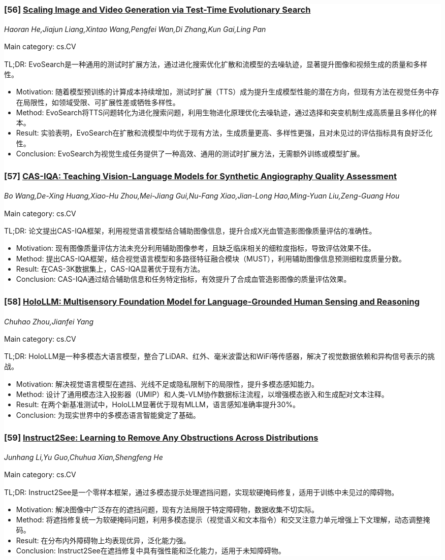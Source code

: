 
### [56] [Scaling Image and Video Generation via Test-Time Evolutionary Search](https://arxiv.org/abs/2505.17618)
*Haoran He,Jiajun Liang,Xintao Wang,Pengfei Wan,Di Zhang,Kun Gai,Ling Pan*

Main category: cs.CV

TL;DR: EvoSearch是一种通用的测试时扩展方法，通过进化搜索优化扩散和流模型的去噪轨迹，显著提升图像和视频生成的质量和多样性。

- Motivation: 随着模型预训练的计算成本持续增加，测试时扩展（TTS）成为提升生成模型性能的潜在方向，但现有方法在视觉任务中存在局限性，如领域受限、可扩展性差或牺牲多样性。
- Method: EvoSearch将TTS问题转化为进化搜索问题，利用生物进化原理优化去噪轨迹，通过选择和突变机制生成高质量且多样化的样本。
- Result: 实验表明，EvoSearch在扩散和流模型中均优于现有方法，生成质量更高、多样性更强，且对未见过的评估指标具有良好泛化性。
- Conclusion: EvoSearch为视觉生成任务提供了一种高效、通用的测试时扩展方法，无需额外训练或模型扩展。


### [57] [CAS-IQA: Teaching Vision-Language Models for Synthetic Angiography Quality Assessment](https://arxiv.org/abs/2505.17619)
*Bo Wang,De-Xing Huang,Xiao-Hu Zhou,Mei-Jiang Gui,Nu-Fang Xiao,Jian-Long Hao,Ming-Yuan Liu,Zeng-Guang Hou*

Main category: cs.CV

TL;DR: 论文提出CAS-IQA框架，利用视觉语言模型结合辅助图像信息，提升合成X光血管造影图像质量评估的准确性。

- Motivation: 现有图像质量评估方法未充分利用辅助图像参考，且缺乏临床相关的细粒度指标，导致评估效果不佳。
- Method: 提出CAS-IQA框架，结合视觉语言模型和多路径特征融合模块（MUST），利用辅助图像信息预测细粒度质量分数。
- Result: 在CAS-3K数据集上，CAS-IQA显著优于现有方法。
- Conclusion: CAS-IQA通过结合辅助信息和任务特定指标，有效提升了合成血管造影图像的质量评估效果。


### [58] [HoloLLM: Multisensory Foundation Model for Language-Grounded Human Sensing and Reasoning](https://arxiv.org/abs/2505.17645)
*Chuhao Zhou,Jianfei Yang*

Main category: cs.CV

TL;DR: HoloLLM是一种多模态大语言模型，整合了LiDAR、红外、毫米波雷达和WiFi等传感器，解决了视觉数据依赖和异构信号表示的挑战。

- Motivation: 解决视觉语言模型在遮挡、光线不足或隐私限制下的局限性，提升多模态感知能力。
- Method: 设计了通用模态注入投影器（UMIP）和人类-VLM协作数据标注流程，以增强模态嵌入和生成配对文本注释。
- Result: 在两个新基准测试中，HoloLLM显著优于现有MLLM，语言感知准确率提升30%。
- Conclusion: 为现实世界中的多模态语言智能奠定了基础。


### [59] [Instruct2See: Learning to Remove Any Obstructions Across Distributions](https://arxiv.org/abs/2505.17649)
*Junhang Li,Yu Guo,Chuhua Xian,Shengfeng He*

Main category: cs.CV

TL;DR: Instruct2See是一个零样本框架，通过多模态提示处理遮挡问题，实现软硬掩码修复，适用于训练中未见过的障碍物。

- Motivation: 解决图像中广泛存在的遮挡问题，现有方法局限于特定障碍物，数据收集不切实际。
- Method: 将遮挡修复统一为软硬掩码问题，利用多模态提示（视觉语义和文本指令）和交叉注意力单元增强上下文理解，动态调整掩码。
- Result: 在分布内外障碍物上均表现优异，泛化能力强。
- Conclusion: Instruct2See在遮挡修复中具有强性能和泛化能力，适用于未知障碍物。
